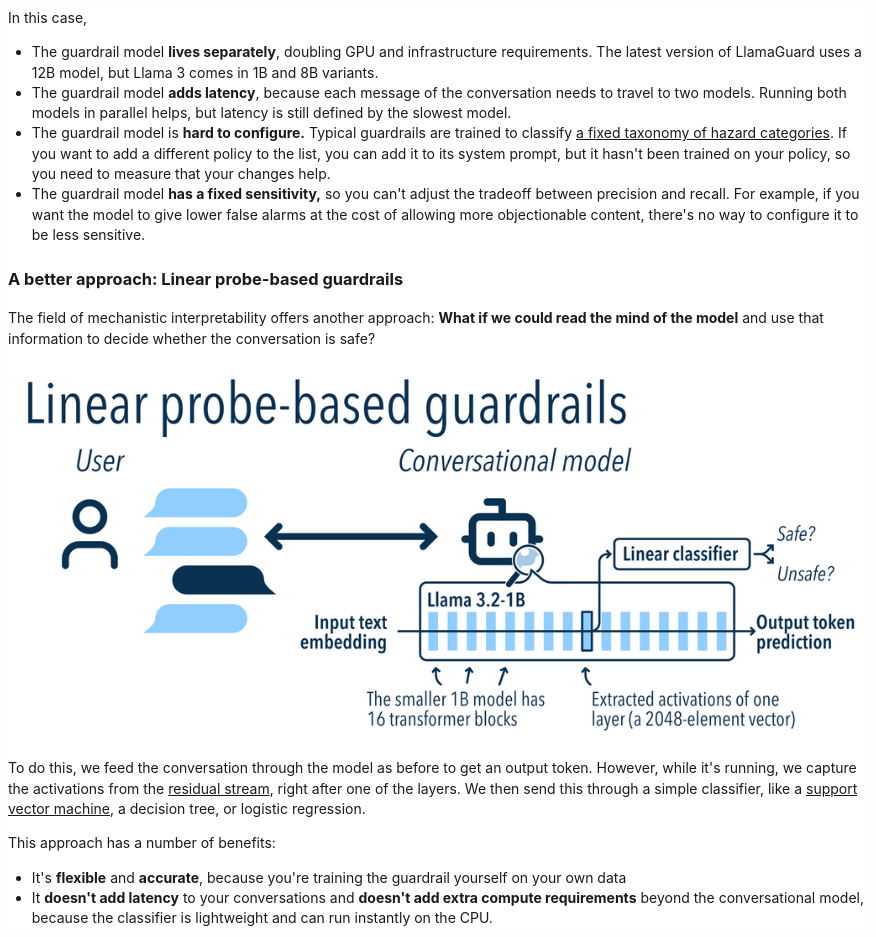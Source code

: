 In this case,
- The guardrail model **lives separately**, doubling GPU and infrastructure requirements. The latest version of LlamaGuard uses a 12B model, but Llama 3 comes in 1B and 8B variants.
- The guardrail model **adds latency**, because each message of the conversation needs to travel to two models. Running both models in parallel helps, but latency is still defined by the slowest model.
- The guardrail model is **hard to configure.** Typical guardrails are trained to classify [a fixed taxonomy of hazard categories](https://huggingface.co/meta-llama/Llama-Guard-4-12B#hazard-taxonomy-and-policy). If you want to add a different policy to the list, you can add it to its system prompt, but it hasn't been trained on your policy, so you need to measure that your changes help.
- The guardrail model **has a fixed sensitivity,** so you can't adjust the tradeoff between precision and recall. For example, if you want the model to give lower false alarms at the cost of allowing more objectionable content, there's no way to configure it to be less sensitive.

### A better approach: Linear probe-based guardrails

The field of mechanistic interpretability offers another approach: **What if we could read the mind of the model** and use that information to decide whether the conversation is safe?

![Diagram showing linear probe guardrails. Inside a single conversational model, one of the layers' activations is routed to a simple linear classifier, which decides whether the conversation is safe or unsafe.](../../docs/_static/linear_probe_guardrail_approaches.svg)

To do this, we feed the conversation through the model as before to get an output token. However, while it's running, we capture the activations from the [residual stream](https://www.lesswrong.com/posts/utBXFnrDoWdF6cBxf/exploring-the-residual-stream-of-transformers-for), right after one of the layers. We then send this through a simple classifier, like a [support vector machine](https://scikit-learn.org/stable/modules/svm.html), a decision tree, or logistic regression.

This approach has a number of benefits:
- It's **flexible** and **accurate**, because you're training the guardrail yourself on your own data
- It **doesn't add latency** to your conversations and **doesn't add extra compute requirements** beyond the conversational model, because the classifier is lightweight and can run instantly on the CPU.
